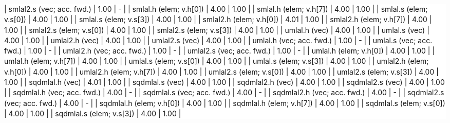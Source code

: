 | smlal2.s (vec; acc. fwd.) | 1.00 | - |
| smlal.h (elem; v.h[0]) | 4.00 | 1.00 |
| smlal.h (elem; v.h[7]) | 4.00 | 1.00 |
| smlal.s (elem; v.s[0]) | 4.00 | 1.00 |
| smlal.s (elem; v.s[3]) | 4.00 | 1.00 |
| smlal2.h (elem; v.h[0]) | 4.01 | 1.00 |
| smlal2.h (elem; v.h[7]) | 4.00 | 1.00 |
| smlal2.s (elem; v.s[0]) | 4.00 | 1.00 |
| smlal2.s (elem; v.s[3]) | 4.00 | 1.00 |
| umlal.h (vec) | 4.00 | 1.00 |
| umlal.s (vec) | 4.00 | 1.00 |
| umlal2.h (vec) | 4.00 | 1.00 |
| umlal2.s (vec) | 4.00 | 1.00 |
| umlal.h (vec; acc. fwd.) | 1.00 | - |
| umlal.s (vec; acc. fwd.) | 1.00 | - |
| umlal2.h (vec; acc. fwd.) | 1.00 | - |
| umlal2.s (vec; acc. fwd.) | 1.00 | - |
| umlal.h (elem; v.h[0]) | 4.00 | 1.00 |
| umlal.h (elem; v.h[7]) | 4.00 | 1.00 |
| umlal.s (elem; v.s[0]) | 4.00 | 1.00 |
| umlal.s (elem; v.s[3]) | 4.00 | 1.00 |
| umlal2.h (elem; v.h[0]) | 4.00 | 1.00 |
| umlal2.h (elem; v.h[7]) | 4.00 | 1.00 |
| umlal2.s (elem; v.s[0]) | 4.00 | 1.00 |
| umlal2.s (elem; v.s[3]) | 4.00 | 1.00 |
| sqdmlal.h (vec) | 4.01 | 1.00 |
| sqdmlal.s (vec) | 4.00 | 1.00 |
| sqdmlal2.h (vec) | 4.00 | 1.00 |
| sqdmlal2.s (vec) | 4.00 | 1.00 |
| sqdmlal.h (vec; acc. fwd.) | 4.00 | - |
| sqdmlal.s (vec; acc. fwd.) | 4.00 | - |
| sqdmlal2.h (vec; acc. fwd.) | 4.00 | - |
| sqdmlal2.s (vec; acc. fwd.) | 4.00 | - |
| sqdmlal.h (elem; v.h[0]) | 4.00 | 1.00 |
| sqdmlal.h (elem; v.h[7]) | 4.00 | 1.00 |
| sqdmlal.s (elem; v.s[0]) | 4.00 | 1.00 |
| sqdmlal.s (elem; v.s[3]) | 4.00 | 1.00 |